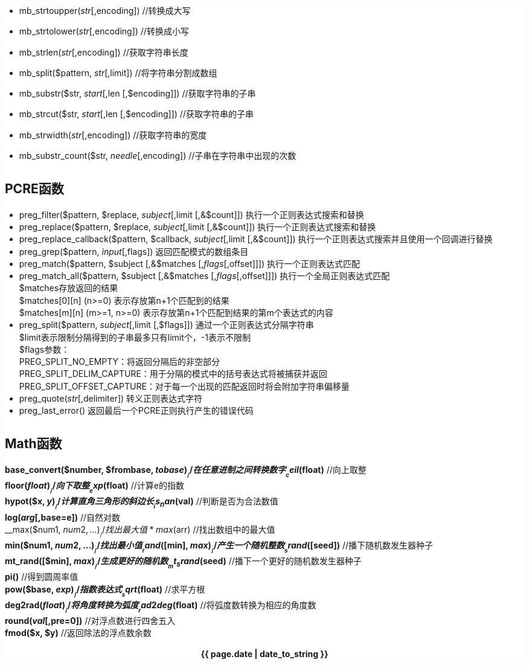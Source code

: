 * mb_strtoupper($str [,$encoding])    //转换成大写  
* mb_strtolower($str [,$encoding])    //转换成小写  
  
* mb_strlen($str [,$encoding])    //获取字符串长度  
* mb_split($pattern, $str [,$limit])  //将字符串分割成数组  
* mb_substr($str, $start [,$len [,$encoding]])    //获取字符串的子串  
* mb_strcut($str, $start [,$len [,$encoding]])    //获取字符串的子串  
* mb_strwidth($str [,$encoding])  //获取字符串的宽度  
* mb_substr_count($str, $needle [,$encoding]) //子串在字符串中出现的次数     

## PCRE函数 ##

* preg_filter($pattern, $replace, $subject [,$limit [,&$count]])  执行一个正则表达式搜索和替换  
* preg_replace($pattern, $replace, $subject [,$limit [,&$count]])  执行一个正则表达式搜索和替换  
* preg_replace_callback($pattern, $callback, $subject [,$limit [,&$count]])   执行一个正则表达式搜索并且使用一个回调进行替换  
* preg_grep($pattern, $input [,$flags])   返回匹配模式的数组条目  
* preg_match($pattern, $subject [,&$matches [,$flags [,$offset]]]) 执行一个正则表达式匹配  
* preg_match_all($pattern, $subject [,&$matches [,$flags [,$offset]]]) 执行一个全局正则表达式匹配  
    	$matches存放返回的结果  
        $matches[0][n] (n>=0) 表示存放第n+1个匹配到的结果  
        $matches[m][n] (m>=1, n>=0) 表示存放第n+1个匹配到结果的第m个表达式的内容  
* preg_split($pattern, $subject [,$limit [,$flags]])  通过一个正则表达式分隔字符串  
    	$limit表示限制分隔得到的子串最多只有limit个，-1表示不限制  
    	$flags参数：  
        PREG_SPLIT_NO_EMPTY：将返回分隔后的非空部分  
        PREG_SPLIT_DELIM_CAPTURE：用于分隔的模式中的括号表达式将被捕获并返回  
        PREG_SPLIT_OFFSET_CAPTURE：对于每一个出现的匹配返回时将会附加字符串偏移量  
* preg_quote($str [,$delimiter])  转义正则表达式字符  
* preg_last_error()   返回最后一个PCRE正则执行产生的错误代码  

## Math函数 ##

__base_convert($number, $frombase, $tobase)__   //在任意进制之间转换数字  
__ceil($float)__    //向上取整  
__floor($float)__   //向下取整  
__exp($float)__ //计算e的指数  
__hypot($x, $y)__   //计算直角三角形的斜边长  
__is_nan($val)__    //判断是否为合法数值  
__log($arg [,$base=e])__  //自然对数  
__max($num1, $num2, ...)__  //找出最大值  
    * max($arr)   //找出数组中的最大值  
__min($num1, $num2, ...)__  //找出最小值  
__rand([$min], $max)__  //产生一个随机整数  
__srand([$seed])__  //播下随机数发生器种子  
__mt_rand([$min], $max)__   //生成更好的随机数  
__mt_srand($seed)__     //播下一个更好的随机数发生器种子  
__pi()__    //得到圆周率值  
__pow($base, $exp)__    //指数表达式  
__sqrt($float)__    //求平方根  
__deg2rad($float)__ //将角度转换为弧度  
__rad2deg($float)__ //将弧度数转换为相应的角度数  
__round($val [,$pre=0])__ //对浮点数进行四舍五入  
__fmod($x, $y)__ //返回除法的浮点数余数 


<center><strong>{{ page.date | date_to_string }}</strong></center>
